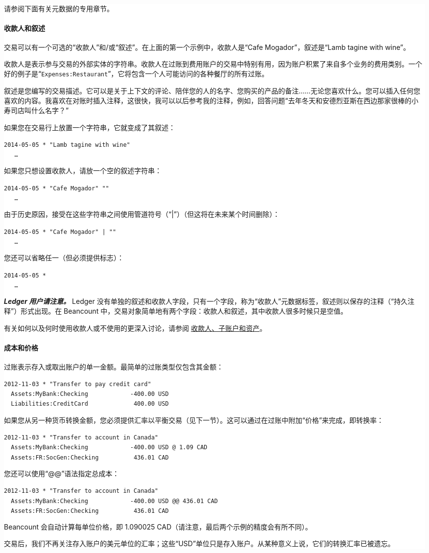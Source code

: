 请参阅下面有关元数据的专用章节。

#### 收款人和叙述<a id="payee-narration"></a>

交易可以有一个可选的“收款人”和/或“叙述”。在上面的第一个示例中，收款人是“Cafe Mogador”，叙述是“Lamb tagine with wine”。

收款人是表示参与交易的外部实体的字符串。收款人在过账到费用账户的交易中特别有用，因为账户积累了来自多个业务的费用类别。一个好的例子是“`Expenses:Restaurant`”，它将包含一个人可能访问的各种餐厅的所有过账。

叙述是您编写的交易描述。它可以是关于上下文的评论、陪伴您的人的名字、您购买的产品的备注……无论您喜欢什么。您可以插入任何您喜欢的内容。我喜欢在对账时插入注释，这很快，我可以以后参考我的注释，例如，回答问题“去年冬天和安德烈亚斯在西边那家很棒的小寿司店叫什么名字？”

如果您在交易行上放置一个字符串，它就变成了其叙述：

    2014-05-05 * "Lamb tagine with wine"
       … 

如果您只想设置收款人，请放一个空的叙述字符串：

    2014-05-05 * "Cafe Mogador" ""
       … 

由于历史原因，接受在这些字符串之间使用管道符号（“|”）（但这将在未来某个时间删除）：

    2014-05-05 * "Cafe Mogador" | ""
       …

您还可以省略任一（但必须提供标志）：

    2014-05-05 *
       …

***Ledger 用户请注意。*** Ledger 没有单独的叙述和收款人字段，只有一个字段，称为“收款人”元数据标签，叙述则以保存的注释（“持久注释”）形式出现。在 Beancount 中，交易对象简单地有两个字段：收款人和叙述，其中收款人很多时候只是空值。

有关如何以及何时使用收款人或不使用的更深入讨论，请参阅 [<u>收款人、子账户和资产</u>](http://furius.ca/beancount/doc/payee)。

#### 成本和价格<a id="costs-and-prices"></a>

过账表示存入或取出账户的单一金额。最简单的过账类型仅包含其金额：

    2012-11-03 * "Transfer to pay credit card"
      Assets:MyBank:Checking            -400.00 USD
      Liabilities:CreditCard             400.00 USD

如果您从另一种货币转换金额，您必须提供汇率以平衡交易（见下一节）。这可以通过在过账中附加“价格”来完成，即转换率：

    2012-11-03 * "Transfer to account in Canada"
      Assets:MyBank:Checking            -400.00 USD @ 1.09 CAD
      Assets:FR:SocGen:Checking          436.01 CAD

您还可以使用“@@”语法指定总成本：

    2012-11-03 * "Transfer to account in Canada"
      Assets:MyBank:Checking            -400.00 USD @@ 436.01 CAD
      Assets:FR:SocGen:Checking          436.01 CAD

Beancount 会自动计算每单位价格，即 1.090025 CAD（请注意，最后两个示例的精度会有所不同）。

交易后，我们不再关注存入账户的美元单位的汇率；这些“USD”单位只是存入账户。从某种意义上说，它们的转换汇率已被遗忘。
